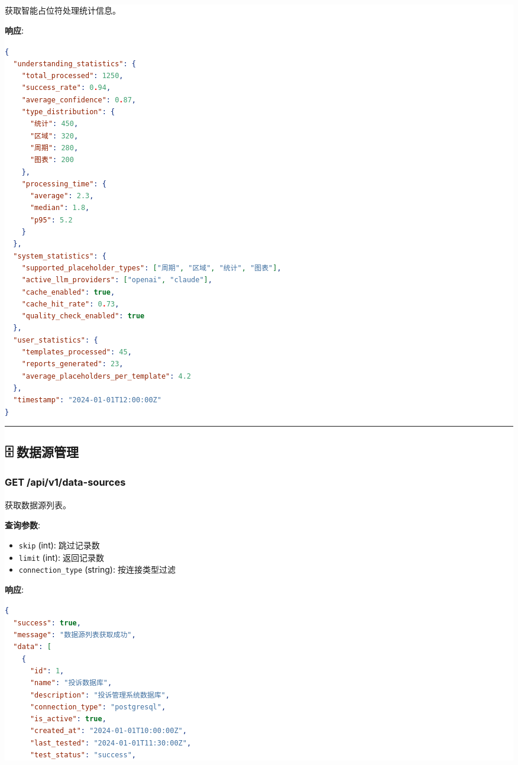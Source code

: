 获取智能占位符处理统计信息。

**响应**:
```json
{
  "understanding_statistics": {
    "total_processed": 1250,
    "success_rate": 0.94,
    "average_confidence": 0.87,
    "type_distribution": {
      "统计": 450,
      "区域": 320,
      "周期": 280,
      "图表": 200
    },
    "processing_time": {
      "average": 2.3,
      "median": 1.8,
      "p95": 5.2
    }
  },
  "system_statistics": {
    "supported_placeholder_types": ["周期", "区域", "统计", "图表"],
    "active_llm_providers": ["openai", "claude"],
    "cache_enabled": true,
    "cache_hit_rate": 0.73,
    "quality_check_enabled": true
  },
  "user_statistics": {
    "templates_processed": 45,
    "reports_generated": 23,
    "average_placeholders_per_template": 4.2
  },
  "timestamp": "2024-01-01T12:00:00Z"
}
```

---

## 🗄️ 数据源管理

### GET /api/v1/data-sources

获取数据源列表。

**查询参数**:
- `skip` (int): 跳过记录数
- `limit` (int): 返回记录数
- `connection_type` (string): 按连接类型过滤

**响应**:
```json
{
  "success": true,
  "message": "数据源列表获取成功",
  "data": [
    {
      "id": 1,
      "name": "投诉数据库",
      "description": "投诉管理系统数据库",
      "connection_type": "postgresql",
      "is_active": true,
      "created_at": "2024-01-01T10:00:00Z",
      "last_tested": "2024-01-01T11:30:00Z",
      "test_status": "success",
```